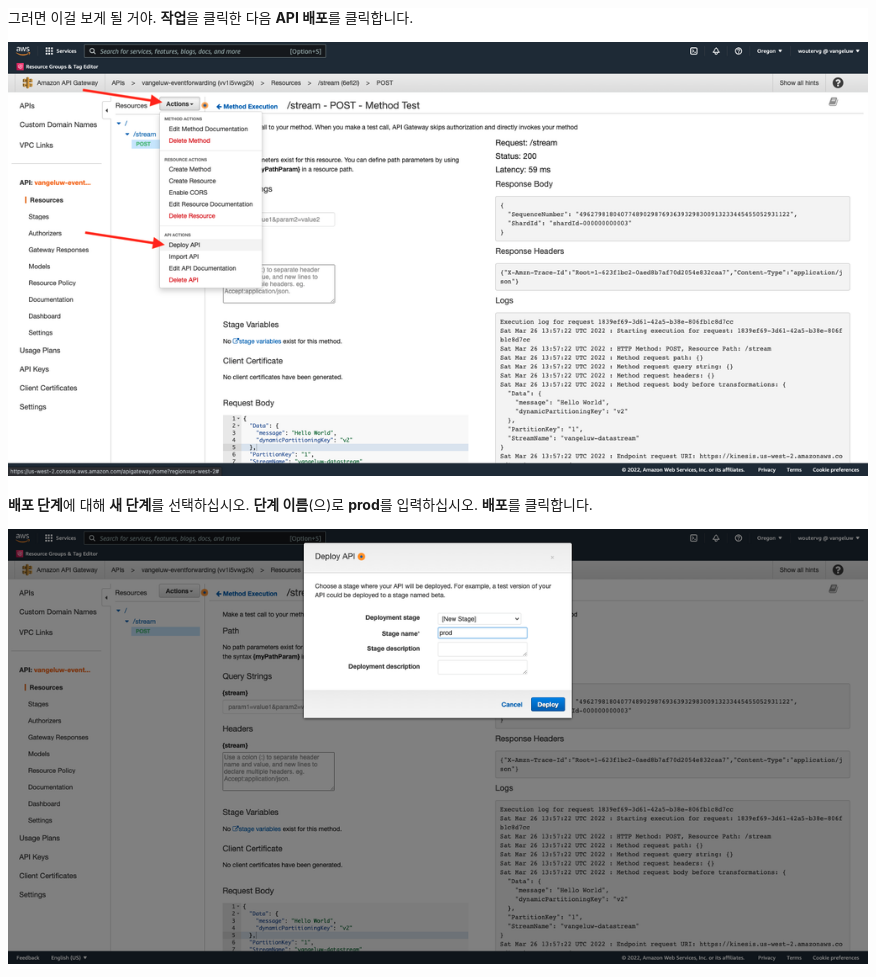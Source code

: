 그러면 이걸 보게 될 거야. **작업**&#x200B;을 클릭한 다음 **API 배포**&#x200B;를 클릭합니다.

![ETL](./images/kinesis38.png)

**배포 단계**&#x200B;에 대해 **새 단계**&#x200B;를 선택하십시오. **단계 이름**(으)로 **prod**&#x200B;를 입력하십시오. **배포**&#x200B;를 클릭합니다.

![ETL](./images/kinesis39.png)
